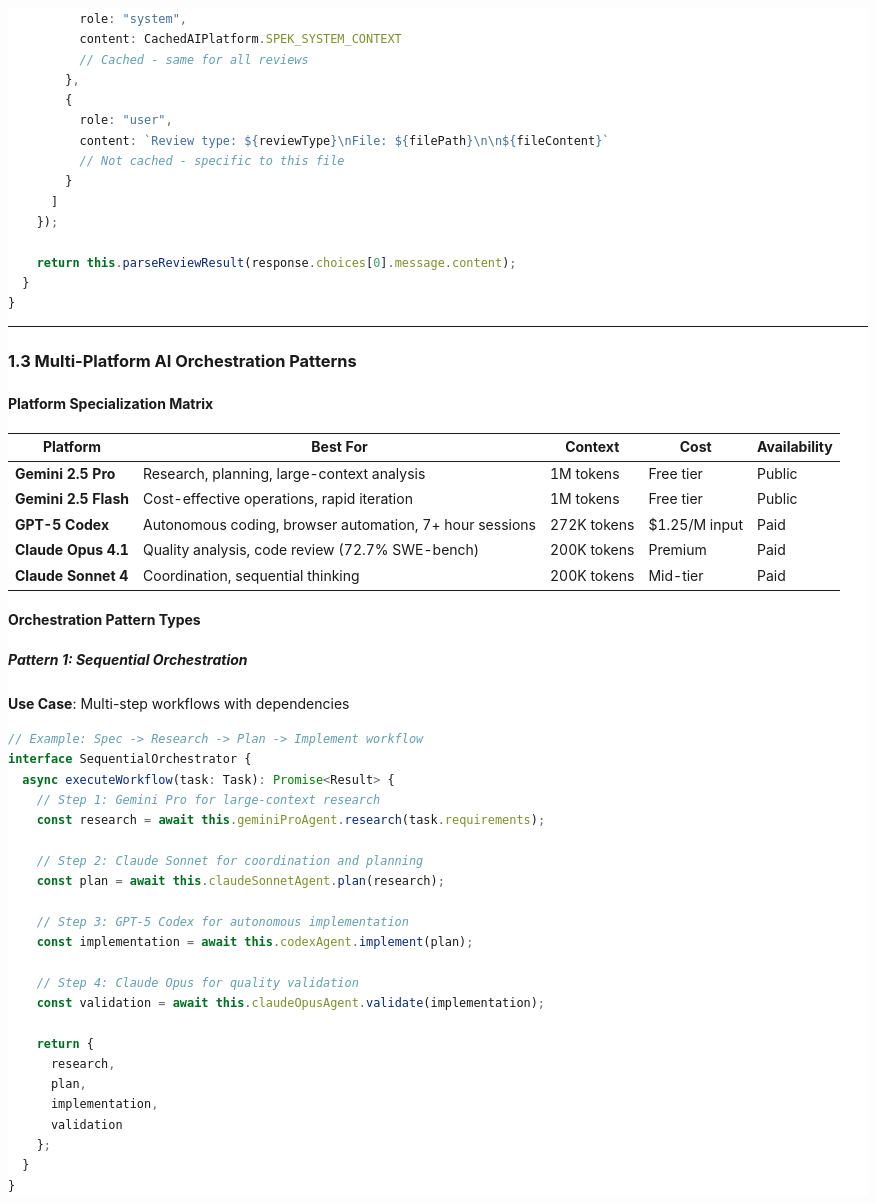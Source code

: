 ```typescript
          role: "system",
          content: CachedAIPlatform.SPEK_SYSTEM_CONTEXT
          // Cached - same for all reviews
        },
        {
          role: "user",
          content: `Review type: ${reviewType}\nFile: ${filePath}\n\n${fileContent}`
          // Not cached - specific to this file
        }
      ]
    });

    return this.parseReviewResult(response.choices[0].message.content);
  }
}
```

---

### 1.3 Multi-Platform AI Orchestration Patterns

#### Platform Specialization Matrix

| Platform | Best For | Context | Cost | Availability |
|----------|---------|---------|------|--------------|
| **Gemini 2.5 Pro** | Research, planning, large-context analysis | 1M tokens | Free tier | Public |
| **Gemini 2.5 Flash** | Cost-effective operations, rapid iteration | 1M tokens | Free tier | Public |
| **GPT-5 Codex** | Autonomous coding, browser automation, 7+ hour sessions | 272K tokens | $1.25/M input | Paid |
| **Claude Opus 4.1** | Quality analysis, code review (72.7% SWE-bench) | 200K tokens | Premium | Paid |
| **Claude Sonnet 4** | Coordination, sequential thinking | 200K tokens | Mid-tier | Paid |

#### Orchestration Pattern Types

##### Pattern 1: Sequential Orchestration

**Use Case**: Multi-step workflows with dependencies

```typescript
// Example: Spec -> Research -> Plan -> Implement workflow
interface SequentialOrchestrator {
  async executeWorkflow(task: Task): Promise<Result> {
    // Step 1: Gemini Pro for large-context research
    const research = await this.geminiProAgent.research(task.requirements);

    // Step 2: Claude Sonnet for coordination and planning
    const plan = await this.claudeSonnetAgent.plan(research);

    // Step 3: GPT-5 Codex for autonomous implementation
    const implementation = await this.codexAgent.implement(plan);

    // Step 4: Claude Opus for quality validation
    const validation = await this.claudeOpusAgent.validate(implementation);

    return {
      research,
      plan,
      implementation,
      validation
    };
  }
}
```